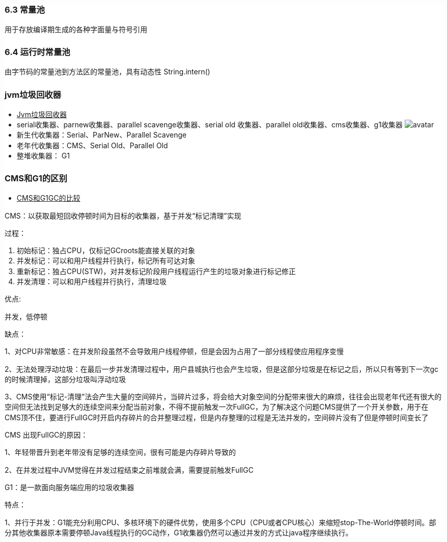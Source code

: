 ### 6.3 常量池

用于存放编译期生成的各种字面量与符号引用

### 6.4 运行时常量池

由字节码的常量池到方法区的常量池，具有动态性 String.intern()

### jvm垃圾回收器

* [Jvm垃圾回收器](https://www.cnblogs.com/chenpt/p/9803298.html)
*  serial收集器、parnew收集器、parallel scavenge收集器、serial  old 收集器、parallel old收集器、cms收集器、g1收集器
![avatar](pics/jvm垃圾收集器.png)
* 新生代收集器：Serial、ParNew、Parallel Scavenge
* 老年代收集器：CMS、Serial Old、Parallel Old
* 整堆收集器： G1



### CMS和G1的区别

* [CMS和G1GC的比较](https://www.cnblogs.com/wuyuegb2312/p/11839295.html)

CMS：以获取最短回收停顿时间为目标的收集器，基于并发“标记清理”实现

过程：

1. 初始标记：独占CPU，仅标记GCroots能直接关联的对象
2. 并发标记：可以和用户线程并行执行，标记所有可达对象
3. 重新标记：独占CPU(STW)，对并发标记阶段用户线程运行产生的垃圾对象进行标记修正
4. 并发清理：可以和用户线程并行执行，清理垃圾

优点:

并发，低停顿

缺点：

1、对CPU非常敏感：在并发阶段虽然不会导致用户线程停顿，但是会因为占用了一部分线程使应用程序变慢

2、无法处理浮动垃圾：在最后一步并发清理过程中，用户县城执行也会产生垃圾，但是这部分垃圾是在标记之后，所以只有等到下一次gc的时候清理掉，这部分垃圾叫浮动垃圾

3、CMS使用“标记-清理”法会产生大量的空间碎片，当碎片过多，将会给大对象空间的分配带来很大的麻烦，往往会出现老年代还有很大的空间但无法找到足够大的连续空间来分配当前对象，不得不提前触发一次FullGC，为了解决这个问题CMS提供了一个开关参数，用于在CMS顶不住，要进行FullGC时开启内存碎片的合并整理过程，但是内存整理的过程是无法并发的，空间碎片没有了但是停顿时间变长了

CMS 出现FullGC的原因：

1、年轻带晋升到老年带没有足够的连续空间，很有可能是内存碎片导致的

2、在并发过程中JVM觉得在并发过程结束之前堆就会满，需要提前触发FullGC



G1：是一款面向服务端应用的垃圾收集器

特点：

1、并行于并发：G1能充分利用CPU、多核环境下的硬件优势，使用多个CPU（CPU或者CPU核心）来缩短stop-The-World停顿时间。部分其他收集器原本需要停顿Java线程执行的GC动作，G1收集器仍然可以通过并发的方式让java程序继续执行。
